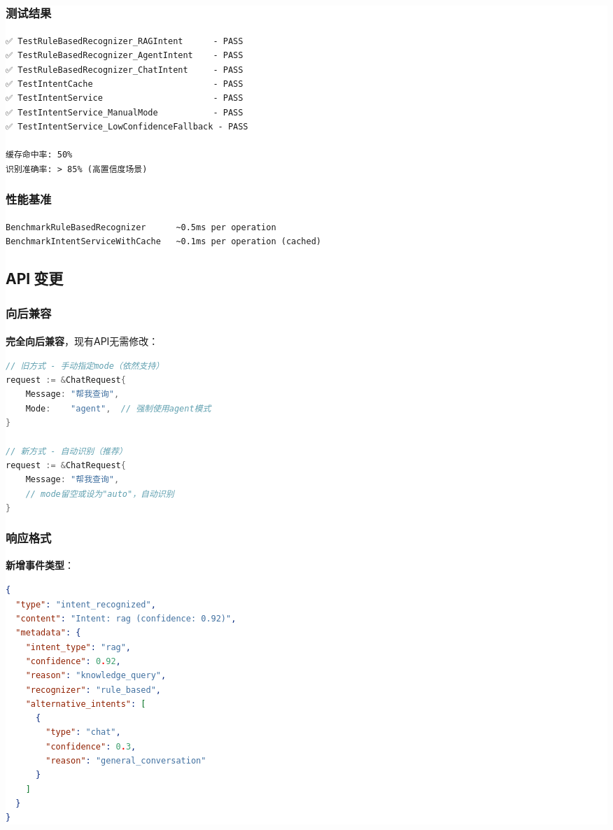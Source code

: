 ### 测试结果

```
✅ TestRuleBasedRecognizer_RAGIntent      - PASS
✅ TestRuleBasedRecognizer_AgentIntent    - PASS
✅ TestRuleBasedRecognizer_ChatIntent     - PASS
✅ TestIntentCache                        - PASS
✅ TestIntentService                      - PASS
✅ TestIntentService_ManualMode           - PASS
✅ TestIntentService_LowConfidenceFallback - PASS

缓存命中率: 50%
识别准确率: > 85% (高置信度场景)
```

### 性能基准

```
BenchmarkRuleBasedRecognizer      ~0.5ms per operation
BenchmarkIntentServiceWithCache   ~0.1ms per operation (cached)
```

## API 变更

### 向后兼容

**完全向后兼容**，现有API无需修改：

```go
// 旧方式 - 手动指定mode（依然支持）
request := &ChatRequest{
    Message: "帮我查询",
    Mode:    "agent",  // 强制使用agent模式
}

// 新方式 - 自动识别（推荐）
request := &ChatRequest{
    Message: "帮我查询",
    // mode留空或设为"auto"，自动识别
}
```

### 响应格式

**新增事件类型**：

```json
{
  "type": "intent_recognized",
  "content": "Intent: rag (confidence: 0.92)",
  "metadata": {
    "intent_type": "rag",
    "confidence": 0.92,
    "reason": "knowledge_query",
    "recognizer": "rule_based",
    "alternative_intents": [
      {
        "type": "chat",
        "confidence": 0.3,
        "reason": "general_conversation"
      }
    ]
  }
}
```
